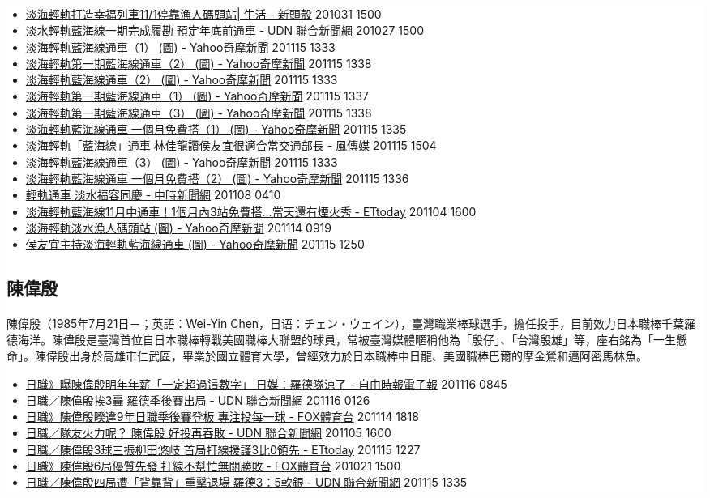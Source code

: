 - [淡海輕軌打造幸福列車11/1停靠漁人碼頭站| 生活 - 新頭殼](https://newtalk.tw/news/view/2020-10-31/487344 "淡海輕軌打造幸福列車11/1停靠漁人碼頭站| 生活 - 新頭殼") 201031 1500
- [淡水輕軌藍海線一期完成履勘 預定年底前通車 - UDN 聯合新聞網](https://udn.com/news/story/7323/4968057 "淡水輕軌藍海線一期完成履勘 預定年底前通車 - UDN 聯合新聞網") 201027 1500
- [淡海輕軌藍海線通車（1） (圖) - Yahoo奇摩新聞](https://tw.news.yahoo.com/%E6%B7%A1%E6%B5%B7%E8%BC%95%E8%BB%8C%E8%97%8D%E6%B5%B7%E7%B7%9A%E9%80%9A%E8%BB%8A-1-%E5%9C%96-053333630.html "淡海輕軌藍海線通車（1） (圖) - Yahoo奇摩新聞") 201115 1333
- [淡海輕軌第一期藍海線通車（2） (圖) - Yahoo奇摩新聞](https://tw.news.yahoo.com/%E6%B7%A1%E6%B5%B7%E8%BC%95%E8%BB%8C%E7%AC%AC-%E6%9C%9F%E8%97%8D%E6%B5%B7%E7%B7%9A%E9%80%9A%E8%BB%8A-2-%E5%9C%96-053834120.html "淡海輕軌第一期藍海線通車（2） (圖) - Yahoo奇摩新聞") 201115 1338
- [淡海輕軌藍海線通車（2） (圖) - Yahoo奇摩新聞](https://tw.news.yahoo.com/%E6%B7%A1%E6%B5%B7%E8%BC%95%E8%BB%8C%E8%97%8D%E6%B5%B7%E7%B7%9A%E9%80%9A%E8%BB%8A-2-%E5%9C%96-053333100.html "淡海輕軌藍海線通車（2） (圖) - Yahoo奇摩新聞") 201115 1333
- [淡海輕軌第一期藍海線通車（1） (圖) - Yahoo奇摩新聞](https://tw.news.yahoo.com/%E6%B7%A1%E6%B5%B7%E8%BC%95%E8%BB%8C%E7%AC%AC-%E6%9C%9F%E8%97%8D%E6%B5%B7%E7%B7%9A%E9%80%9A%E8%BB%8A-1-%E5%9C%96-053733524.html "淡海輕軌第一期藍海線通車（1） (圖) - Yahoo奇摩新聞") 201115 1337
- [淡海輕軌第一期藍海線通車（3） (圖) - Yahoo奇摩新聞](https://tw.news.yahoo.com/%E6%B7%A1%E6%B5%B7%E8%BC%95%E8%BB%8C%E7%AC%AC-%E6%9C%9F%E8%97%8D%E6%B5%B7%E7%B7%9A%E9%80%9A%E8%BB%8A-3-%E5%9C%96-053834993.html "淡海輕軌第一期藍海線通車（3） (圖) - Yahoo奇摩新聞") 201115 1338
- [淡海輕軌藍海線通車 一個月免費搭（1） (圖) - Yahoo奇摩新聞](https://tw.news.yahoo.com/%E6%B7%A1%E6%B5%B7%E8%BC%95%E8%BB%8C%E8%97%8D%E6%B5%B7%E7%B7%9A%E9%80%9A%E8%BB%8A-%E5%80%8B%E6%9C%88%E5%85%8D%E8%B2%BB%E6%90%AD-1-%E5%9C%96-053533302.html "淡海輕軌藍海線通車 一個月免費搭（1） (圖) - Yahoo奇摩新聞") 201115 1335
- [淡海輕軌「藍海線」通車 林佳龍讚侯友宜很適合當交通部長 - 風傳媒](https://www.storm.mg/article/3207466 "淡海輕軌「藍海線」通車 林佳龍讚侯友宜很適合當交通部長 - 風傳媒") 201115 1504
- [淡海輕軌藍海線通車（3） (圖) - Yahoo奇摩新聞](https://tw.news.yahoo.com/%E6%B7%A1%E6%B5%B7%E8%BC%95%E8%BB%8C%E8%97%8D%E6%B5%B7%E7%B7%9A%E9%80%9A%E8%BB%8A-3-%E5%9C%96-053333925.html "淡海輕軌藍海線通車（3） (圖) - Yahoo奇摩新聞") 201115 1333
- [淡海輕軌藍海線通車 一個月免費搭（2） (圖) - Yahoo奇摩新聞](https://tw.news.yahoo.com/%E6%B7%A1%E6%B5%B7%E8%BC%95%E8%BB%8C%E8%97%8D%E6%B5%B7%E7%B7%9A%E9%80%9A%E8%BB%8A-%E5%80%8B%E6%9C%88%E5%85%8D%E8%B2%BB%E6%90%AD-2-%E5%9C%96-053633443.html "淡海輕軌藍海線通車 一個月免費搭（2） (圖) - Yahoo奇摩新聞") 201115 1336
- [輕軌通車 淡水福容同慶 - 中時新聞網](https://www.chinatimes.com/newspapers/20201108000272-260204 "輕軌通車 淡水福容同慶 - 中時新聞網") 201108 0410
- [淡海輕軌藍海線11月中通車！1個月內3站免費搭...當天還有煙火秀 - ETtoday](https://travel.ettoday.net/article/1846614.htm "淡海輕軌藍海線11月中通車！1個月內3站免費搭...當天還有煙火秀 - ETtoday") 201104 1600
- [淡海輕軌淡水漁人碼頭站 (圖) - Yahoo奇摩新聞](https://tw.news.yahoo.com/%E6%B7%A1%E6%B5%B7%E8%BC%95%E8%BB%8C%E6%B7%A1%E6%B0%B4%E6%BC%81%E4%BA%BA%E7%A2%BC%E9%A0%AD%E7%AB%99-%E5%9C%96-011958420.html "淡海輕軌淡水漁人碼頭站 (圖) - Yahoo奇摩新聞") 201114 0919
- [侯友宜主持淡海輕軌藍海線通車 (圖) - Yahoo奇摩新聞](https://tw.news.yahoo.com/%E4%BE%AF%E5%8F%8B%E5%AE%9C%E4%B8%BB%E6%8C%81%E6%B7%A1%E6%B5%B7%E8%BC%95%E8%BB%8C%E8%97%8D%E6%B5%B7%E7%B7%9A%E9%80%9A%E8%BB%8A-%E5%9C%96-045031432.html "侯友宜主持淡海輕軌藍海線通車 (圖) - Yahoo奇摩新聞") 201115 1250

## 陳偉殷

陳偉殷（1985年7月21日－；英語：Wei-Yin Chen，日语：チェン・ウェイン），臺灣職業棒球選手，擔任投手，目前效力日本職棒千葉羅德海洋。陳偉殷是臺灣首位自日本職棒轉戰美國職棒大聯盟的球員，常被臺灣媒體暱稱他為「殷仔」、「台灣殷雄」等，座右銘為「一生懸命」。陳偉殷出身於高雄市仁武區，畢業於國立體育大學，曾經效力於日本職棒中日龍、美國職棒巴爾的摩金鶯和邁阿密馬林魚。
- [日職》曝陳偉殷明年年薪「一定超過這數字」 日媒：羅德隊涼了 - 自由時報電子報](https://sports.ltn.com.tw/news/breakingnews/3352804 "日職》曝陳偉殷明年年薪「一定超過這數字」 日媒：羅德隊涼了 - 自由時報電子報") 201116 0845
- [日職／陳偉殷挨3轟 羅德季後賽出局 - UDN 聯合新聞網](https://udn.com/news/story/7001/5017975?from=udn_ch2_menu_v2_main_cate "日職／陳偉殷挨3轟 羅德季後賽出局 - UDN 聯合新聞網") 201116 0126
- [日職》陳偉殷睽違9年日職季後賽登板 專注投每一球 - FOX體育台](https://www.foxsports.com.tw/baseball/npb%E6%97%A5%E6%9C%AC%E8%81%B7%E6%A3%92%E5%A4%A7%E8%B3%BD/955777/%E6%97%A5%E8%81%B7%E3%80%8B%E9%99%B3%E5%81%89%E6%AE%B7%E7%9D%BD%E9%81%959%E5%B9%B4%E6%97%A5%E8%81%B7%E5%AD%A3%E5%BE%8C%E8%B3%BD%E7%99%BB%E6%9D%BF-%E5%B0%88%E6%B3%A8%E6%8A%95%E6%AF%8F%E4%B8%80%E7%90%83/ "日職》陳偉殷睽違9年日職季後賽登板 專注投每一球 - FOX體育台") 201114 1818
- [日職／隊友火力呢？ 陳偉殷 好投再吞敗 - UDN 聯合新聞網](https://udn.com/news/story/7001/4989882 "日職／隊友火力呢？ 陳偉殷 好投再吞敗 - UDN 聯合新聞網") 201105 1600
- [日職／陳偉殷3球三振柳田悠岐 首局打線援護3比0領先 - ETtoday](https://sports.ettoday.net/news/1854778?redirect=1 "日職／陳偉殷3球三振柳田悠岐 首局打線援護3比0領先 - ETtoday") 201115 1227
- [日職》陳偉殷6局優質先發 打線不幫忙無關勝敗 - FOX體育台](https://www.foxsports.com.tw/baseball/npb%E6%97%A5%E6%9C%AC%E8%81%B7%E6%A3%92%E5%A4%A7%E8%B3%BD/952419/%E6%97%A5%E8%81%B7%E3%80%8B%E9%99%B3%E5%81%89%E6%AE%B76%E5%B1%80%E5%84%AA%E8%B3%AA%E5%85%88%E7%99%BC-%E6%89%93%E7%B7%9A%E4%B8%8D%E5%B9%AB%E5%BF%99%E7%84%A1%E9%97%9C%E5%8B%9D%E6%95%97/ "日職》陳偉殷6局優質先發 打線不幫忙無關勝敗 - FOX體育台") 201021 1500
- [日職／陳偉殷四局遭「背靠背」重擊退場 羅德3：5軟銀 - UDN 聯合新聞網](https://udn.com/news/amp/story/7001/5016476 "日職／陳偉殷四局遭「背靠背」重擊退場 羅德3：5軟銀 - UDN 聯合新聞網") 201115 1335